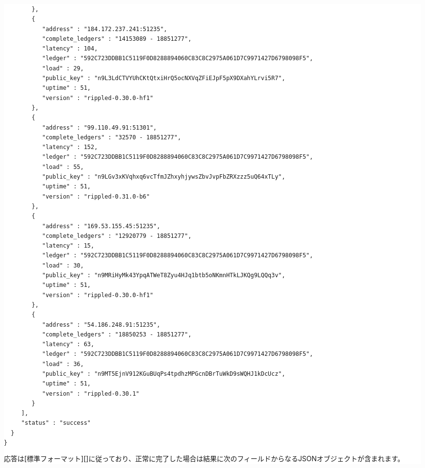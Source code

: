 ```
        },
        {
           "address" : "184.172.237.241:51235",
           "complete_ledgers" : "14153089 - 18851277",
           "latency" : 104,
           "ledger" : "592C723DDBB1C5119F0D8288894060C83C8C2975A061D7C9971427D6798098F5",
           "load" : 29,
           "public_key" : "n9L3LdCTVYUhCKtQtxiHrQ5ocNXVqZFiEJpF5pX9DXahYLrvi5R7",
           "uptime" : 51,
           "version" : "rippled-0.30.0-hf1"
        },
        {
           "address" : "99.110.49.91:51301",
           "complete_ledgers" : "32570 - 18851277",
           "latency" : 152,
           "ledger" : "592C723DDBB1C5119F0D8288894060C83C8C2975A061D7C9971427D6798098F5",
           "load" : 55,
           "public_key" : "n9LGv3xKVqhxq6vcTfmJZhxyhjywsZbvJvpFbZRXzzz5uQ64xTLy",
           "uptime" : 51,
           "version" : "rippled-0.31.0-b6"
        },
        {
           "address" : "169.53.155.45:51235",
           "complete_ledgers" : "12920779 - 18851277",
           "latency" : 15,
           "ledger" : "592C723DDBB1C5119F0D8288894060C83C8C2975A061D7C9971427D6798098F5",
           "load" : 30,
           "public_key" : "n9MRiHyMk43YpqATWeT8Zyu4HJq1btb5oNKmnHTkLJKQg9LQQq3v",
           "uptime" : 51,
           "version" : "rippled-0.30.0-hf1"
        },
        {
           "address" : "54.186.248.91:51235",
           "complete_ledgers" : "18850253 - 18851277",
           "latency" : 63,
           "ledger" : "592C723DDBB1C5119F0D8288894060C83C8C2975A061D7C9971427D6798098F5",
           "load" : 36,
           "public_key" : "n9MT5EjnV912KGuBUqPs4tpdhzMPGcnDBrTuWkD9sWQHJ1kDcUcz",
           "uptime" : 51,
           "version" : "rippled-0.30.1"
        }
     ],
     "status" : "success"
  }
}

```



応答は[標準フォーマット][]に従っており、正常に完了した場合は結果に次のフィールドからなるJSONオブジェクトが含まれます。
